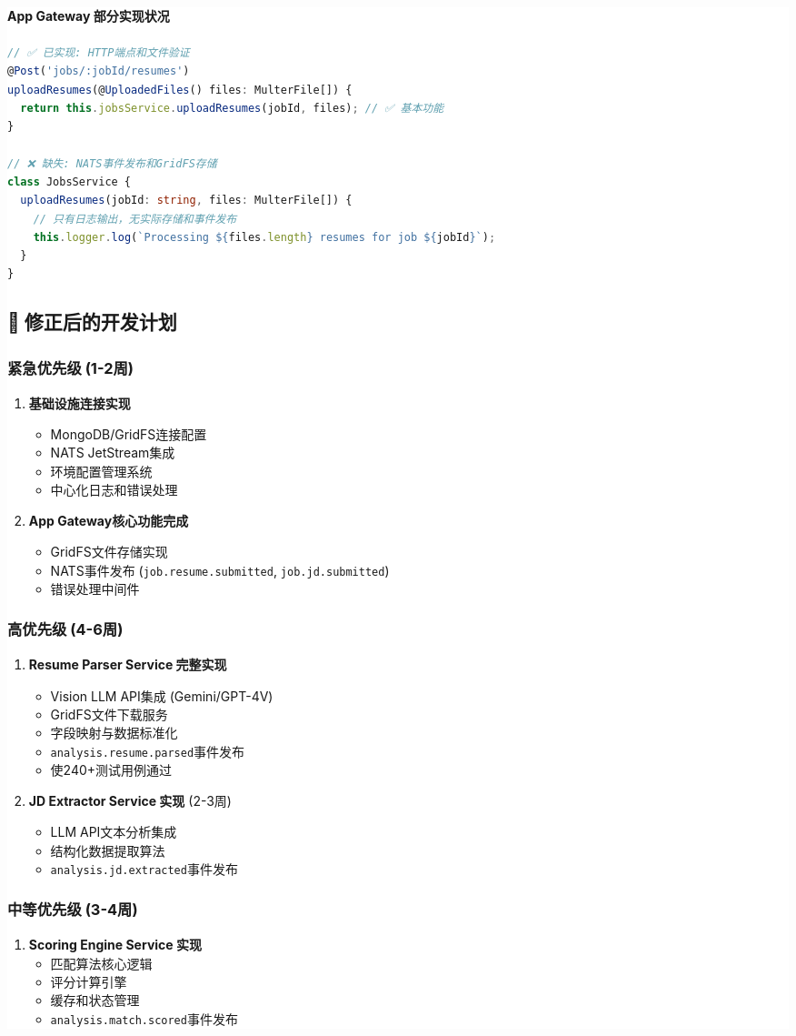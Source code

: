 #### App Gateway 部分实现状况  
```typescript
// ✅ 已实现: HTTP端点和文件验证
@Post('jobs/:jobId/resumes')
uploadResumes(@UploadedFiles() files: MulterFile[]) {
  return this.jobsService.uploadResumes(jobId, files); // ✅ 基本功能
}

// ❌ 缺失: NATS事件发布和GridFS存储
class JobsService {
  uploadResumes(jobId: string, files: MulterFile[]) {
    // 只有日志输出，无实际存储和事件发布
    this.logger.log(`Processing ${files.length} resumes for job ${jobId}`);
  }
}
```

## 🎯 修正后的开发计划

### 紧急优先级 (1-2周)
1. **基础设施连接实现**
   - MongoDB/GridFS连接配置
   - NATS JetStream集成
   - 环境配置管理系统
   - 中心化日志和错误处理

2. **App Gateway核心功能完成**  
   - GridFS文件存储实现
   - NATS事件发布 (`job.resume.submitted`, `job.jd.submitted`)
   - 错误处理中间件

### 高优先级 (4-6周)
1. **Resume Parser Service 完整实现**
   - Vision LLM API集成 (Gemini/GPT-4V)
   - GridFS文件下载服务
   - 字段映射与数据标准化
   - `analysis.resume.parsed`事件发布
   - 使240+测试用例通过

2. **JD Extractor Service 实现** (2-3周)
   - LLM API文本分析集成  
   - 结构化数据提取算法
   - `analysis.jd.extracted`事件发布

### 中等优先级 (3-4周)
1. **Scoring Engine Service 实现**
   - 匹配算法核心逻辑
   - 评分计算引擎
   - 缓存和状态管理
   - `analysis.match.scored`事件发布
